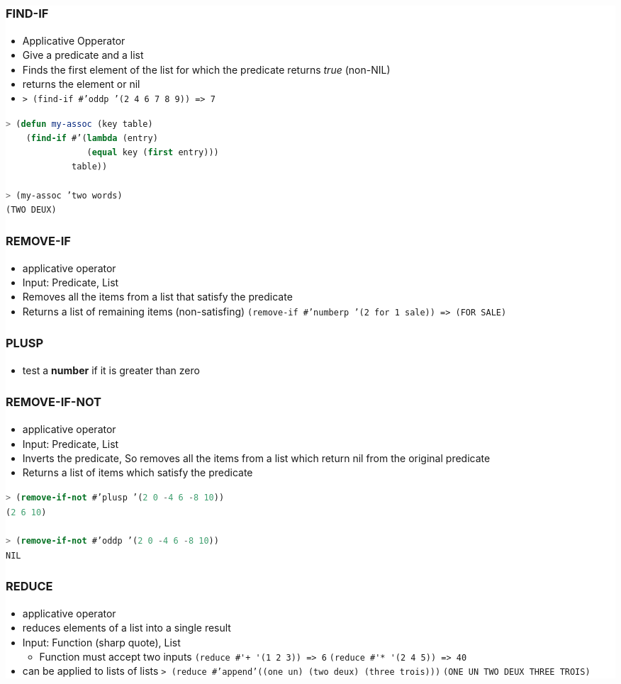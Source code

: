 ### FIND-IF
- Applicative Opperator
- Give a predicate and a list
- Finds the first element of the list for which the predicate returns *true* (non-NIL)
- returns the element or nil
- `> (find-if #’oddp ’(2 4 6 7 8 9)) => 7`

```lisp
> (defun my-assoc (key table)
	(find-if #’(lambda (entry)
				(equal key (first entry)))
             table))
			 
> (my-assoc ’two words)
(TWO DEUX)
```

### REMOVE-IF
- applicative operator
- Input: Predicate, List
- Removes all the items from a list that satisfy the predicate
- Returns a list of remaining items (non-satisfing)
`(remove-if #’numberp ’(2 for 1 sale)) => (FOR SALE)`

### PLUSP
- test a **number** if it is greater than zero

### REMOVE-IF-NOT
- applicative operator
- Input: Predicate, List
- Inverts the predicate, So removes all the items from a list which return nil from the original predicate
- Returns a list of items which satisfy the predicate
```lisp 
> (remove-if-not #’plusp ’(2 0 -4 6 -8 10)) 
(2 6 10)

> (remove-if-not #’oddp ’(2 0 -4 6 -8 10))
NIL
```

### REDUCE
- applicative operator
- reduces elements of a list into a single result
- Input: Function (sharp quote), List
	- Function must accept two inputs
`(reduce #'+ '(1 2 3)) => 6`
`(reduce #'* '(2 4 5)) => 40`
- can be applied to lists of lists
`> (reduce #’append’((one un) (two deux) (three trois)))`
`(ONE UN TWO DEUX THREE TROIS)`
